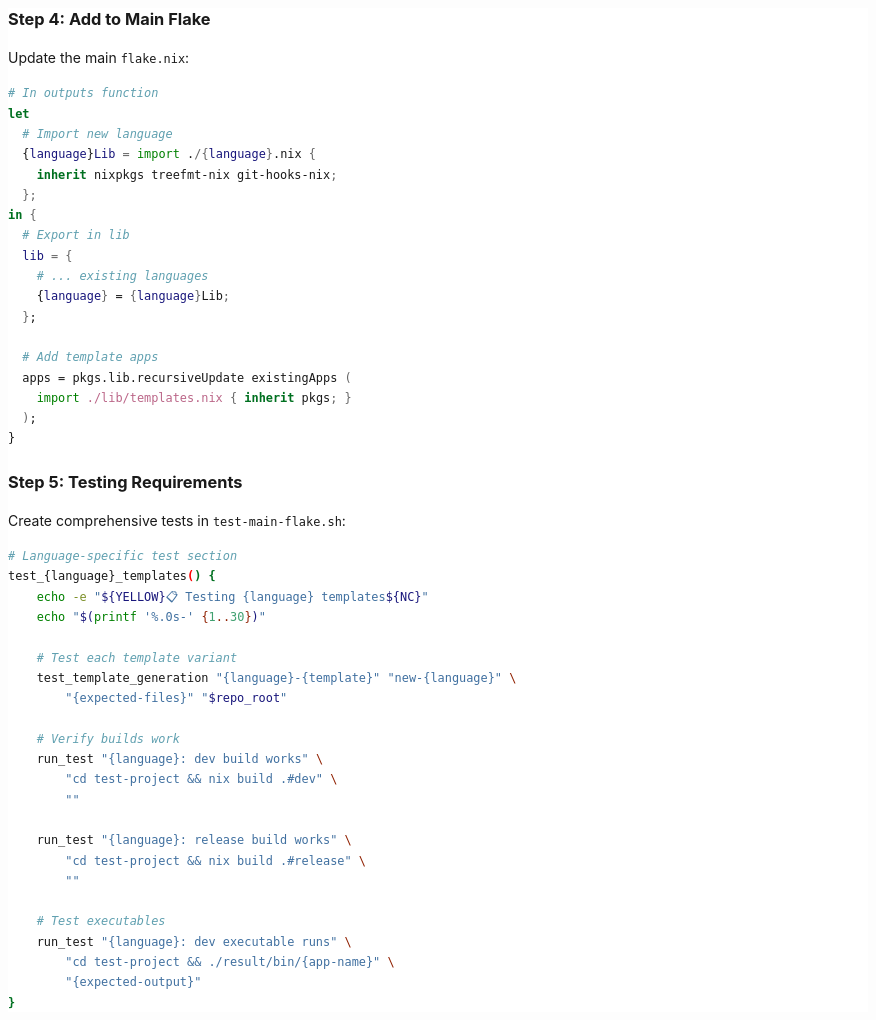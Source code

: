 ### Step 4: Add to Main Flake

Update the main `flake.nix`:

```nix
# In outputs function
let
  # Import new language
  {language}Lib = import ./{language}.nix {
    inherit nixpkgs treefmt-nix git-hooks-nix;
  };
in {
  # Export in lib
  lib = {
    # ... existing languages
    {language} = {language}Lib;
  };

  # Add template apps
  apps = pkgs.lib.recursiveUpdate existingApps (
    import ./lib/templates.nix { inherit pkgs; }
  );
}
```

### Step 5: Testing Requirements

Create comprehensive tests in `test-main-flake.sh`:

```bash
# Language-specific test section
test_{language}_templates() {
    echo -e "${YELLOW}📋 Testing {language} templates${NC}"
    echo "$(printf '%.0s-' {1..30})"

    # Test each template variant
    test_template_generation "{language}-{template}" "new-{language}" \
        "{expected-files}" "$repo_root"

    # Verify builds work
    run_test "{language}: dev build works" \
        "cd test-project && nix build .#dev" \
        ""

    run_test "{language}: release build works" \
        "cd test-project && nix build .#release" \
        ""

    # Test executables
    run_test "{language}: dev executable runs" \
        "cd test-project && ./result/bin/{app-name}" \
        "{expected-output}"
}
```
